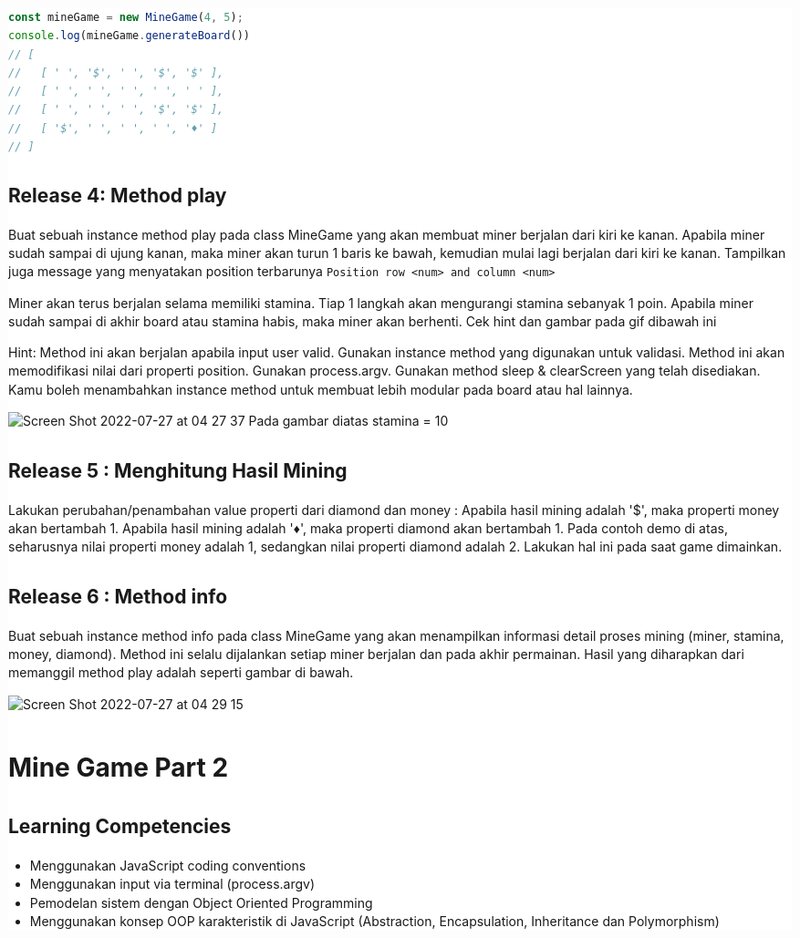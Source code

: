 ```js
const mineGame = new MineGame(4, 5);
console.log(mineGame.generateBoard()) 
// [
//   [ ' ', '$', ' ', '$', '$' ],
//   [ ' ', ' ', ' ', ' ', ' ' ],
//   [ ' ', ' ', ' ', '$', '$' ],
//   [ '$', ' ', ' ', ' ', '♦︎' ]
// ]
```

## Release 4: Method play
Buat sebuah instance method play pada class MineGame yang akan membuat miner berjalan dari kiri ke kanan. Apabila miner sudah sampai di ujung kanan, maka miner akan turun 1 baris ke bawah, kemudian mulai lagi berjalan dari kiri ke kanan. Tampilkan juga message yang menyatakan position terbarunya  `Position row <num> and column <num>`

Miner akan terus berjalan selama memiliki stamina. Tiap 1 langkah akan mengurangi stamina sebanyak 1 poin. Apabila miner sudah sampai di akhir board atau stamina habis, maka miner akan berhenti.  Cek hint dan gambar pada gif dibawah ini

Hint:
Method ini akan berjalan apabila input user valid. 
Gunakan instance method yang digunakan untuk validasi.
Method ini akan memodifikasi nilai dari properti position.
Gunakan process.argv.
Gunakan method sleep & clearScreen yang telah disediakan.
Kamu boleh menambahkan instance method untuk membuat lebih modular pada board atau hal lainnya.

<img width="291" alt="Screen Shot 2022-07-27 at 04 27 37" src="https://user-images.githubusercontent.com/22075597/181115327-b059807a-4151-4141-9ee6-937ac81cf5f0.png">
Pada gambar diatas stamina = 10

## Release 5 : Menghitung Hasil Mining
Lakukan perubahan/penambahan value properti dari diamond dan money : 
Apabila hasil mining adalah '$', maka properti money akan bertambah 1. 
Apabila hasil mining adalah '♦︎', maka properti diamond akan bertambah 1. 
Pada contoh demo di atas, seharusnya nilai properti money adalah 1, sedangkan nilai properti diamond adalah 2. Lakukan hal ini pada saat game dimainkan.

## Release 6 : Method info 
Buat sebuah instance method info pada class MineGame yang akan menampilkan informasi detail proses mining (miner, stamina, money, diamond). Method ini selalu dijalankan setiap miner berjalan dan pada akhir permainan. Hasil yang diharapkan dari memanggil method play adalah seperti gambar di bawah.

<img width="490" alt="Screen Shot 2022-07-27 at 04 29 15" src="https://user-images.githubusercontent.com/22075597/181115480-5088ab16-5fe9-493c-ba99-c27b84c548df.png">


# Mine Game Part 2

## Learning Competencies
- Menggunakan JavaScript coding conventions
- Menggunakan input via terminal (process.argv)
- Pemodelan sistem dengan Object Oriented Programming
- Menggunakan konsep OOP karakteristik di JavaScript (Abstraction, Encapsulation, Inheritance dan Polymorphism)
